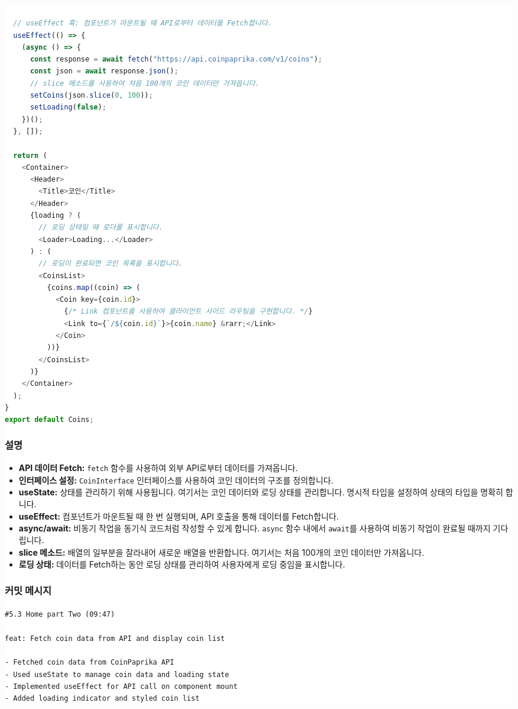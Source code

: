 ```typescript

  // useEffect 훅: 컴포넌트가 마운트될 때 API로부터 데이터를 Fetch합니다.
  useEffect(() => {
    (async () => {
      const response = await fetch("https://api.coinpaprika.com/v1/coins");
      const json = await response.json();
      // slice 메소드를 사용하여 처음 100개의 코인 데이터만 가져옵니다.
      setCoins(json.slice(0, 100));
      setLoading(false);
    })();
  }, []);

  return (
    <Container>
      <Header>
        <Title>코인</Title>
      </Header>
      {loading ? (
        // 로딩 상태일 때 로더를 표시합니다.
        <Loader>Loading...</Loader>
      ) : (
        // 로딩이 완료되면 코인 목록을 표시합니다.
        <CoinsList>
          {coins.map((coin) => (
            <Coin key={coin.id}>
              {/* Link 컴포넌트를 사용하여 클라이언트 사이드 라우팅을 구현합니다. */}
              <Link to={`/${coin.id}`}>{coin.name} &rarr;</Link>
            </Coin>
          ))}
        </CoinsList>
      )}
    </Container>
  );
}
export default Coins;
```

### 설명

- **API 데이터 Fetch:** `fetch` 함수를 사용하여 외부 API로부터 데이터를 가져옵니다.
- **인터페이스 설정:** `CoinInterface` 인터페이스를 사용하여 코인 데이터의 구조를 정의합니다.
- **useState:** 상태를 관리하기 위해 사용됩니다. 여기서는 코인 데이터와 로딩 상태를 관리합니다. 명시적 타입을 설정하여 상태의 타입을 명확히 합니다.
- **useEffect:** 컴포넌트가 마운트될 때 한 번 실행되며, API 호출을 통해 데이터를 Fetch합니다.
- **async/await:** 비동기 작업을 동기식 코드처럼 작성할 수 있게 합니다. `async` 함수 내에서 `await`를 사용하여 비동기 작업이 완료될 때까지 기다립니다.
- **slice 메소드:** 배열의 일부분을 잘라내어 새로운 배열을 반환합니다. 여기서는 처음 100개의 코인 데이터만 가져옵니다.
- **로딩 상태:** 데이터를 Fetch하는 동안 로딩 상태를 관리하여 사용자에게 로딩 중임을 표시합니다.

### 커밋 메시지

```
#5.3 Home part Two (09:47)

feat: Fetch coin data from API and display coin list

- Fetched coin data from CoinPaprika API
- Used useState to manage coin data and loading state
- Implemented useEffect for API call on component mount
- Added loading indicator and styled coin list
```
